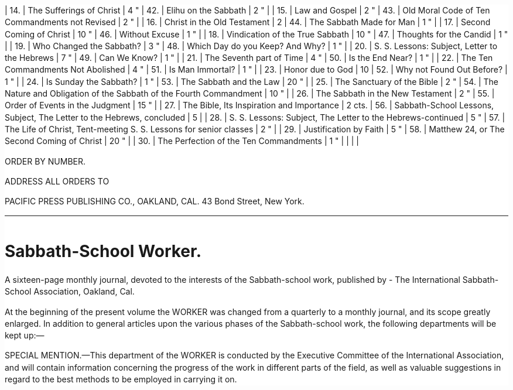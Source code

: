 | 14. | The Sufferings of Christ | 4 " | 42. | Elihu on the Sabbath | 2 " |
| 15. | Law and Gospel | 2 " | 43. | Old Moral Code of Ten Commandments not Revised | 2 " |
| 16. | Christ in the Old Testament | 2 | 44. | The Sabbath Made for Man | 1 " |
| 17. | Second Coming of Christ | 10 " | 46. | Without Excuse | 1 " |
| 18. | Vindication of the True Sabbath | 10 " | 47. | Thoughts for the Candid | 1 " |
| 19. | Who Changed the Sabbath? | 3 " | 48. | Which Day do you Keep? And Why? | 1 " |
| 20. | S. S. Lessons: Subject, Letter to the Hebrews | 7 " | 49. | Can We Know? | 1 " |
| 21. | The Seventh part of Time | 4 " | 50. | Is the End Near? | 1 " |
| 22. | The Ten Commandments Not Abolished | 4 " | 51. | Is Man Immortal? | 1 " |
| 23. | Honor due to God | 10 | 52. | Why not Found Out Before? | 1 " |
| 24. | Is Sunday the Sabbath? | 1 " | 53. | The Sabbath and the Law | 20 " |
| 25. | The Sanctuary of the Bible | 2 " | 54. | The Nature and Obligation of the Sabbath of the Fourth Commandment | 10 " |
| 26. | The Sabbath in the New Testament | 2 " | 55. | Order of Events in the Judgment | 15 " |
| 27. | The Bible, Its Inspiration and Importance | 2 cts. | 56. | Sabbath-School Lessons, Subject, The Letter to the Hebrews, concluded | 5 |
| 28. | S. S. Lessons: Subject, The Letter to the Hebrews-continued | 5 " | 57. | The Life of Christ, Tent-meeting S. S. Lessons for senior classes | 2 " |
| 29. | Justification by Faith | 5 " | 58. | Matthew 24, or The Second Coming of Christ | 20 " |
| 30. | The Perfection of the Ten Commandments | 1 " | | | |

ORDER BY NUMBER.

ADDRESS ALL ORDERS TO

PACIFIC PRESS PUBLISHING CO.,
OAKLAND, CAL.
43 Bond Street, New York.

---

# Sabbath-School Worker.

A sixteen-page monthly journal, devoted to the interests of the Sabbath-school work, published by -
The International Sabbath-School Association, Oakland, Cal.

At the beginning of the present volume the WORKER was changed from a quarterly to a monthly journal, and its scope greatly enlarged. In addition to general articles upon the various phases of the Sabbath-school work, the following departments will be kept up:—

SPECIAL MENTION.—This department of the WORKER is conducted by the Executive Committee of the International Association, and will contain information concerning the progress of the work in different parts of the field, as well as valuable suggestions in regard to the best methods to be employed in carrying it on.
